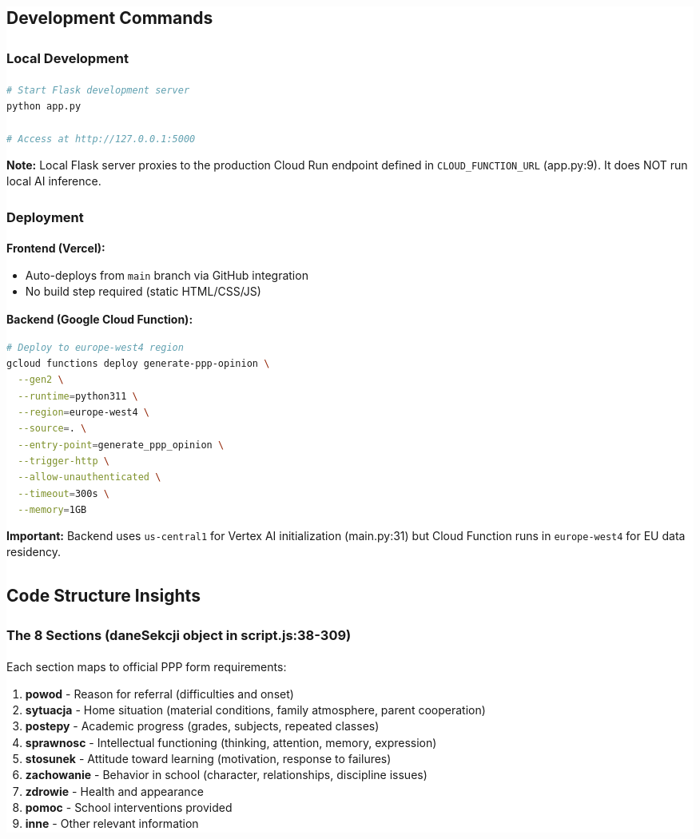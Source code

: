 ## Development Commands

### Local Development

```bash
# Start Flask development server
python app.py

# Access at http://127.0.0.1:5000
```

**Note:** Local Flask server proxies to the production Cloud Run endpoint defined in `CLOUD_FUNCTION_URL` (app.py:9). It does NOT run local AI inference.

### Deployment

**Frontend (Vercel):**
- Auto-deploys from `main` branch via GitHub integration
- No build step required (static HTML/CSS/JS)

**Backend (Google Cloud Function):**
```bash
# Deploy to europe-west4 region
gcloud functions deploy generate-ppp-opinion \
  --gen2 \
  --runtime=python311 \
  --region=europe-west4 \
  --source=. \
  --entry-point=generate_ppp_opinion \
  --trigger-http \
  --allow-unauthenticated \
  --timeout=300s \
  --memory=1GB
```

**Important:** Backend uses `us-central1` for Vertex AI initialization (main.py:31) but Cloud Function runs in `europe-west4` for EU data residency.

## Code Structure Insights

### The 8 Sections (daneSekcji object in script.js:38-309)

Each section maps to official PPP form requirements:

1. **powod** - Reason for referral (difficulties and onset)
2. **sytuacja** - Home situation (material conditions, family atmosphere, parent cooperation)
3. **postepy** - Academic progress (grades, subjects, repeated classes)
4. **sprawnosc** - Intellectual functioning (thinking, attention, memory, expression)
5. **stosunek** - Attitude toward learning (motivation, response to failures)
6. **zachowanie** - Behavior in school (character, relationships, discipline issues)
7. **zdrowie** - Health and appearance
8. **pomoc** - School interventions provided
9. **inne** - Other relevant information
